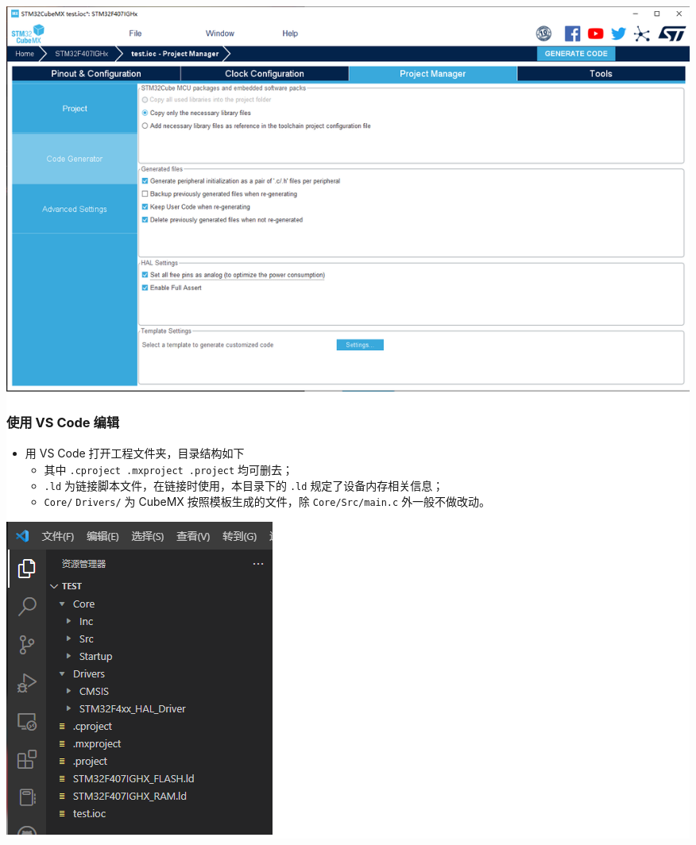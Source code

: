 
![](CubeMX+VSCode+Ozone配置STM32开发环境(Windows系统).assets/cubemx00.png)

### 使用 VS Code 编辑

* 用 VS Code  打开工程文件夹，目录结构如下
    * 其中 `.cproject .mxproject .project` 均可删去；
    * `.ld` 为链接脚本文件，在链接时使用，本目录下的 `.ld` 规定了设备内存相关信息；
    * `Core/` `Drivers/` 为 CubeMX 按照模板生成的文件，除 `Core/Src/main.c` 外一般不做改动。

![vscode01](CubeMX+VSCode+Ozone配置STM32开发环境(Windows系统).assets/vscode01.png)
